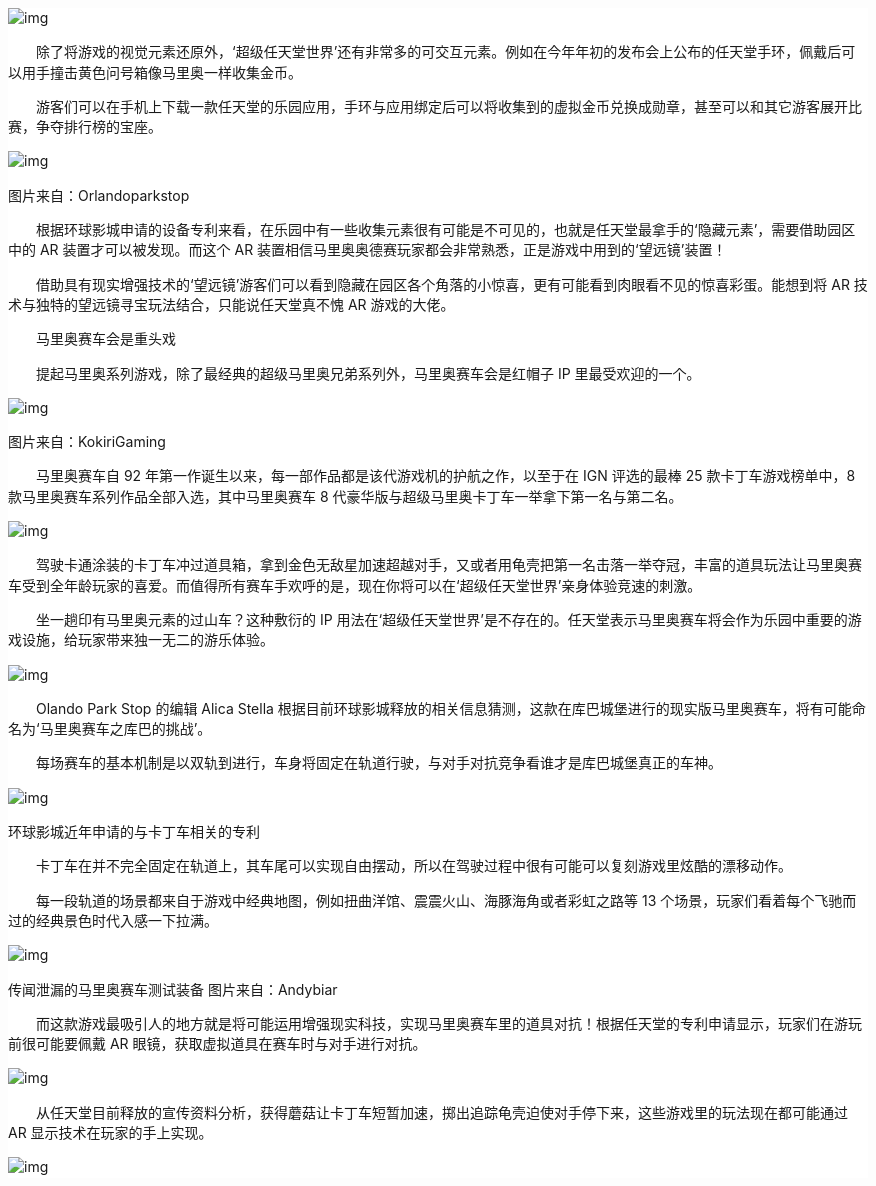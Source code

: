 ![img](https://cdn.jsdelivr.net/gh/yakeing/Documentation@main/Hexo/images/27a2-kcaeqzx6106736.gif)

　　除了将游戏的视觉元素还原外，‘超级任天堂世界’还有非常多的可交互元素。例如在今年年初的发布会上公布的任天堂手环，佩戴后可以用手撞击黄色问号箱像马里奥一样收集金币。

　　游客们可以在手机上下载一款任天堂的乐园应用，手环与应用绑定后可以将收集到的虚拟金币兑换成勋章，甚至可以和其它游客展开比赛，争夺排行榜的宝座。

![img](https://cdn.jsdelivr.net/gh/yakeing/Documentation@main/Hexo/images/17e5-kcaeqzx6106772.jpg)

 图片来自：Orlandoparkstop

　　根据环球影城申请的设备专利来看，在乐园中有一些收集元素很有可能是不可见的，也就是任天堂最拿手的‘隐藏元素’，需要借助园区中的 AR 装置才可以被发现。而这个 AR 装置相信马里奥奥德赛玩家都会非常熟悉，正是游戏中用到的‘望远镜’装置！

　　借助具有现实增强技术的‘望远镜’游客们可以看到隐藏在园区各个角落的小惊喜，更有可能看到肉眼看不见的惊喜彩蛋。能想到将 AR 技术与独特的望远镜寻宝玩法结合，只能说任天堂真不愧 AR 游戏的大佬。

　　马里奥赛车会是重头戏

　　提起马里奥系列游戏，除了最经典的超级马里奥兄弟系列外，马里奥赛车会是红帽子 IP 里最受欢迎的一个。

![img](https://cdn.jsdelivr.net/gh/yakeing/Documentation@main/Hexo/images/4ab3-kcaeqzx6106782.jpg)

 图片来自：KokiriGaming

　　马里奥赛车自 92 年第一作诞生以来，每一部作品都是该代游戏机的护航之作，以至于在 IGN 评选的最棒 25 款卡丁车游戏榜单中，8 款马里奥赛车系列作品全部入选，其中马里奥赛车 8 代豪华版与超级马里奥卡丁车一举拿下第一名与第二名。

![img](https://cdn.jsdelivr.net/gh/yakeing/Documentation@main/Hexo/images/3190-kcaeqzx6106795.gif)

　　驾驶卡通涂装的卡丁车冲过道具箱，拿到金色无敌星加速超越对手，又或者用龟壳把第一名击落一举夺冠，丰富的道具玩法让马里奥赛车受到全年龄玩家的喜爱。而值得所有赛车手欢呼的是，现在你将可以在‘超级任天堂世界’亲身体验竞速的刺激。

　　坐一趟印有马里奥元素的过山车？这种敷衍的 IP 用法在‘超级任天堂世界’是不存在的。任天堂表示马里奥赛车将会作为乐园中重要的游戏设施，给玩家带来独一无二的游乐体验。

![img](https://cdn.jsdelivr.net/gh/yakeing/Documentation@main/Hexo/images/706f-kcaeqzx6106828.jpg)

　　Olando Park Stop 的编辑 Alica Stella 根据目前环球影城释放的相关信息猜测，这款在库巴城堡进行的现实版马里奥赛车，将有可能命名为‘马里奥赛车之库巴的挑战’。

　　每场赛车的基本机制是以双轨到进行，车身将固定在轨道行驶，与对手对抗竞争看谁才是库巴城堡真正的车神。

![img](https://cdn.jsdelivr.net/gh/yakeing/Documentation@main/Hexo/images/3857-kcaeqzx6106855.jpg)

 环球影城近年申请的与卡丁车相关的专利

　　卡丁车在并不完全固定在轨道上，其车尾可以实现自由摆动，所以在驾驶过程中很有可能可以复刻游戏里炫酷的漂移动作。

　　每一段轨道的场景都来自于游戏中经典地图，例如扭曲洋馆、震震火山、海豚海角或者彩虹之路等 13 个场景，玩家们看着每个飞驰而过的经典景色时代入感一下拉满。

![img](https://cdn.jsdelivr.net/gh/yakeing/Documentation@main/Hexo/images/9aa8-kcaeqzx6106871.jpg)

 传闻泄漏的马里奥赛车测试装备 图片来自：Andybiar

　　而这款游戏最吸引人的地方就是将可能运用增强现实科技，实现马里奥赛车里的道具对抗！根据任天堂的专利申请显示，玩家们在游玩前很可能要佩戴 AR 眼镜，获取虚拟道具在赛车时与对手进行对抗。

![img](https://cdn.jsdelivr.net/gh/yakeing/Documentation@main/Hexo/images/ab47-kcaeqzx6106894.gif)

　　从任天堂目前释放的宣传资料分析，获得蘑菇让卡丁车短暂加速，掷出追踪龟壳迫使对手停下来，这些游戏里的玩法现在都可能通过 AR 显示技术在玩家的手上实现。

![img](https://cdn.jsdelivr.net/gh/yakeing/Documentation@main/Hexo/images/caaf-kcaeqzx6106903.gif)
